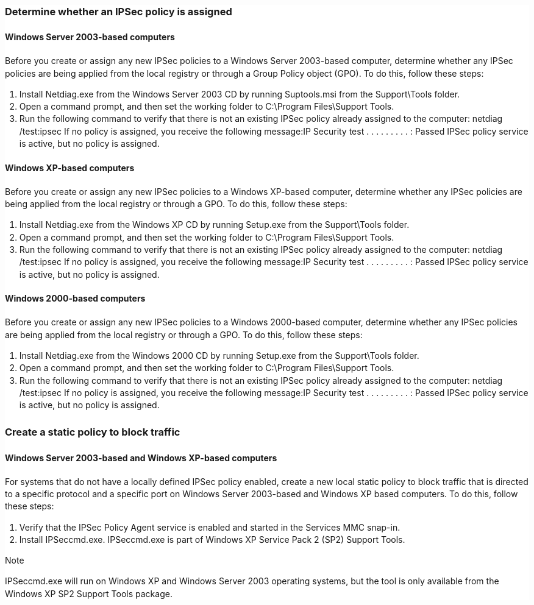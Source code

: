 ### Determine whether an IPSec policy is assigned

#### Windows Server 2003-based computers

Before you create or assign any new IPSec policies to a Windows Server 2003-based computer, determine whether any IPSec policies are being applied from the local registry or through a Group Policy object (GPO). To do this, follow these steps:
1. Install Netdiag.exe from the Windows Server 2003 CD by running Suptools.msi from the Support\Tools folder.
2. Open a command prompt, and then set the working folder to C:\Program Files\Support Tools.
3. Run the following command to verify that there is not an existing IPSec policy already assigned to the computer: netdiag /test:ipsec 
If no policy is assigned, you receive the following message:IP Security test . . . . . . . . . : Passed IPSec policy service is active, but no policy is assigned.


#### Windows XP-based computers

Before you create or assign any new IPSec policies to a Windows XP-based computer, determine whether any IPSec policies are being applied from the local registry or through a GPO. To do this, follow these steps:
1. Install Netdiag.exe from the Windows XP CD by running Setup.exe from the Support\Tools folder.
2. Open a command prompt, and then set the working folder to C:\Program Files\Support Tools.
3. Run the following command to verify that there is not an existing IPSec policy already assigned to the computer: netdiag /test:ipsec 
If no policy is assigned, you receive the following message:IP Security test . . . . . . . . . : Passed IPSec policy service is active, but no policy is assigned.


#### Windows 2000-based computers

Before you create or assign any new IPSec policies to a Windows 2000-based computer, determine whether any IPSec policies are being applied from the local registry or through a GPO. To do this, follow these steps:
1. Install Netdiag.exe from the Windows 2000 CD by running Setup.exe from the Support\Tools folder.
2. Open a command prompt, and then set the working folder to C:\Program Files\Support Tools.
3. Run the following command to verify that there is not an existing IPSec policy already assigned to the computer: netdiag /test:ipsec 
If no policy is assigned, you receive the following message:IP Security test . . . . . . . . . : Passed IPSec policy service is active, but no policy is assigned.


### Create a static policy to block traffic

#### Windows Server 2003-based and Windows XP-based computers

For systems that do not have a locally defined IPSec policy enabled, create a new local static policy to block traffic that is directed to a specific protocol and a specific port on Windows Server 2003-based and Windows XP based computers. To do this, follow these steps:
1. Verify that the IPSec Policy Agent service is enabled and started in the Services MMC snap-in.
2. Install IPSeccmd.exe. IPSeccmd.exe is part of Windows XP Service Pack 2 (SP2) Support Tools.

> [!NOTE]
> IPSeccmd.exe will run on Windows XP and Windows Server 2003 operating systems, but the tool is only available from the Windows XP SP2 Support Tools package.
